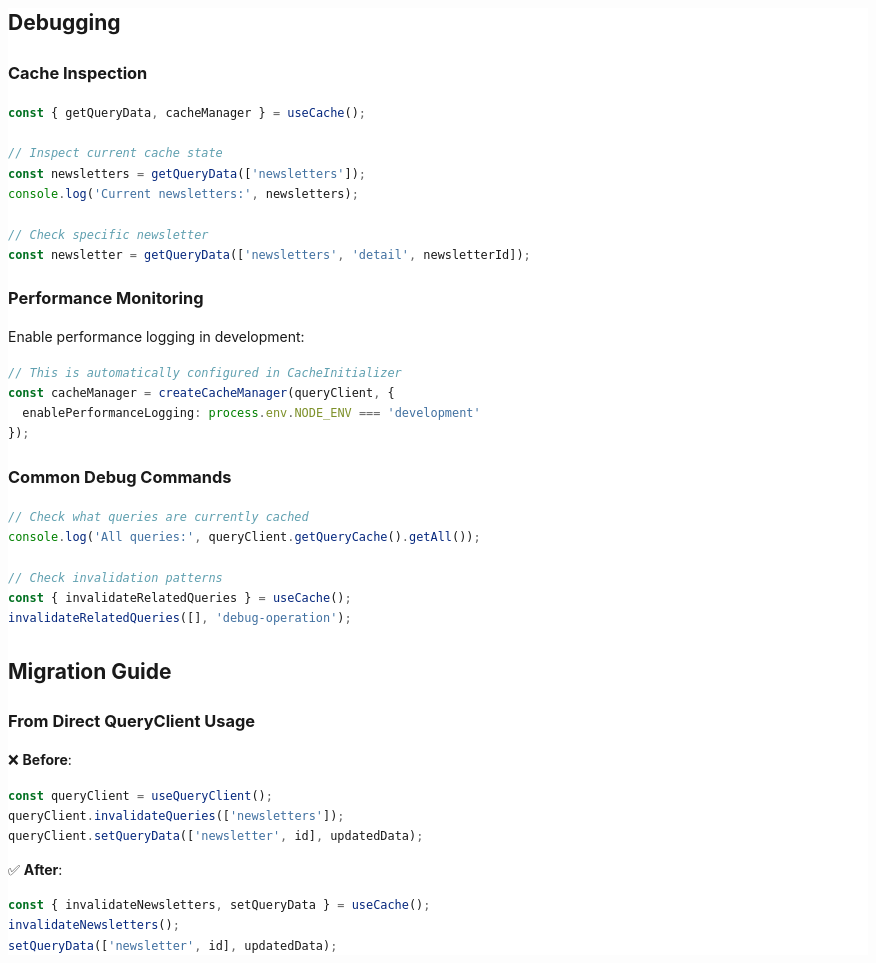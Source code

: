 ## Debugging

### Cache Inspection

```typescript
const { getQueryData, cacheManager } = useCache();

// Inspect current cache state
const newsletters = getQueryData(['newsletters']);
console.log('Current newsletters:', newsletters);

// Check specific newsletter
const newsletter = getQueryData(['newsletters', 'detail', newsletterId]);
```

### Performance Monitoring

Enable performance logging in development:

```typescript
// This is automatically configured in CacheInitializer
const cacheManager = createCacheManager(queryClient, {
  enablePerformanceLogging: process.env.NODE_ENV === 'development'
});
```

### Common Debug Commands

```typescript
// Check what queries are currently cached
console.log('All queries:', queryClient.getQueryCache().getAll());

// Check invalidation patterns
const { invalidateRelatedQueries } = useCache();
invalidateRelatedQueries([], 'debug-operation');
```

## Migration Guide

### From Direct QueryClient Usage

❌ **Before**:
```typescript
const queryClient = useQueryClient();
queryClient.invalidateQueries(['newsletters']);
queryClient.setQueryData(['newsletter', id], updatedData);
```

✅ **After**:
```typescript
const { invalidateNewsletters, setQueryData } = useCache();
invalidateNewsletters();
setQueryData(['newsletter', id], updatedData);
```
